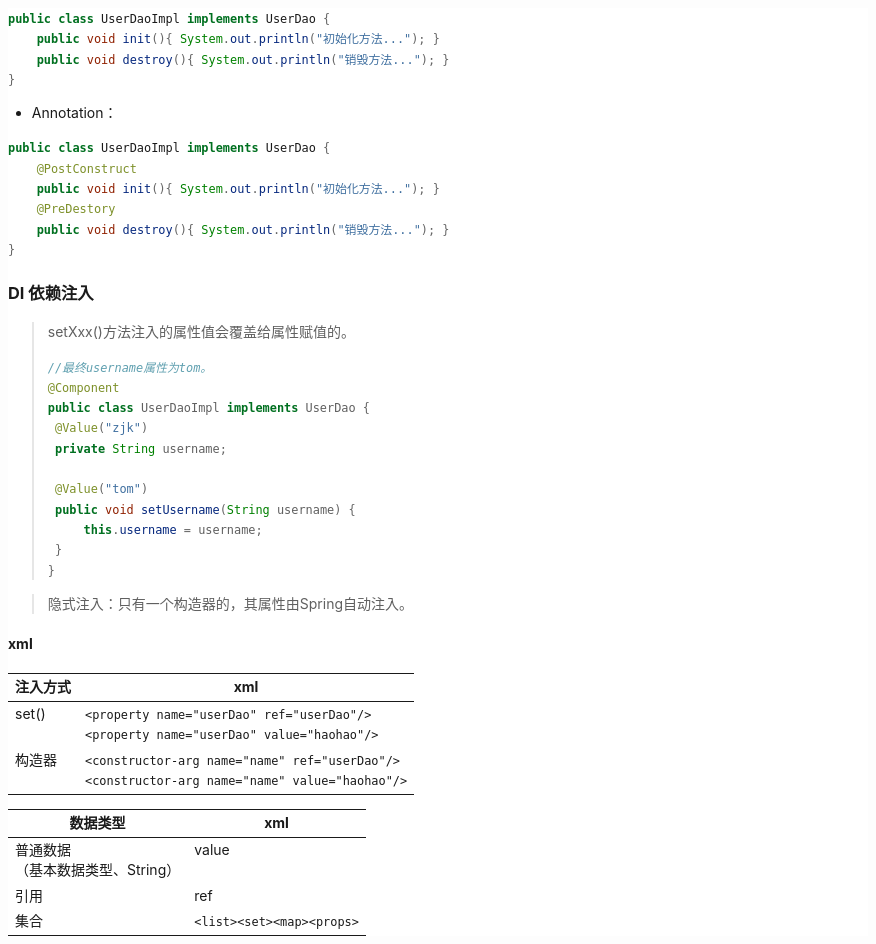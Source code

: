 ```java
public class UserDaoImpl implements UserDao {
    public void init(){ System.out.println("初始化方法..."); }
    public void destroy(){ System.out.println("销毁方法..."); }
}
```

- Annotation：

```java
public class UserDaoImpl implements UserDao {
    @PostConstruct
    public void init(){ System.out.println("初始化方法..."); }
    @PreDestory
    public void destroy(){ System.out.println("销毁方法..."); }
}
```

### DI 依赖注入

> setXxx()方法注入的属性值会覆盖给属性赋值的。
>
> ```java
> //最终username属性为tom。
> @Component
> public class UserDaoImpl implements UserDao {
>  @Value("zjk")
>  private String username;
> 
>  @Value("tom")
>  public void setUsername(String username) {
>      this.username = username;
>  }
> }
> ```

> 隐式注入：只有一个构造器的，其属性由Spring自动注入。

#### xml

| 注入方式 | xml                                                          |
| -------- | ------------------------------------------------------------ |
| set()    | `<property name="userDao" ref="userDao"/>` <br />`<property name="userDao" value="haohao"/>` |
| 构造器   | `<constructor-arg name="name" ref="userDao"/>` <br />`<constructor-arg name="name" value="haohao"/>` |

| 数据类型                               | xml                       |
| -------------------------------------- | ------------------------- |
| 普通数据<br />（基本数据类型、String） | value                     |
| 引用                                   | ref                       |
| 集合                                   | `<list><set><map><props>` |
